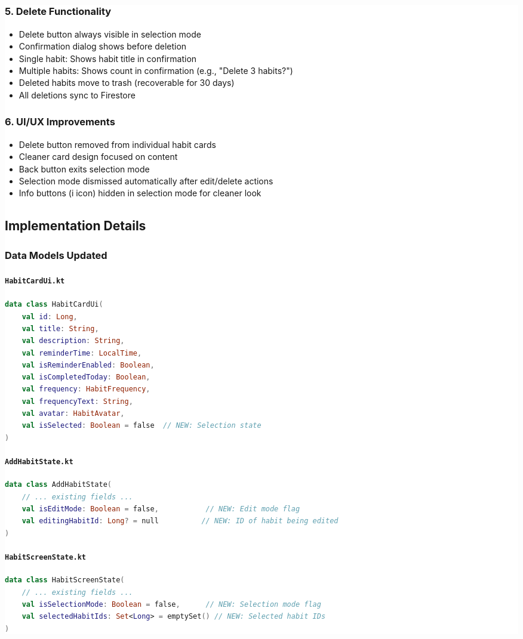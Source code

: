 ### 5. **Delete Functionality**
- Delete button always visible in selection mode
- Confirmation dialog shows before deletion
- Single habit: Shows habit title in confirmation
- Multiple habits: Shows count in confirmation (e.g., "Delete 3 habits?")
- Deleted habits move to trash (recoverable for 30 days)
- All deletions sync to Firestore

### 6. **UI/UX Improvements**
- Delete button removed from individual habit cards
- Cleaner card design focused on content
- Back button exits selection mode
- Selection mode dismissed automatically after edit/delete actions
- Info buttons (i icon) hidden in selection mode for cleaner look

## Implementation Details

### Data Models Updated

#### `HabitCardUi.kt`
```kotlin
data class HabitCardUi(
    val id: Long,
    val title: String,
    val description: String,
    val reminderTime: LocalTime,
    val isReminderEnabled: Boolean,
    val isCompletedToday: Boolean,
    val frequency: HabitFrequency,
    val frequencyText: String,
    val avatar: HabitAvatar,
    val isSelected: Boolean = false  // NEW: Selection state
)
```

#### `AddHabitState.kt`
```kotlin
data class AddHabitState(
    // ... existing fields ...
    val isEditMode: Boolean = false,           // NEW: Edit mode flag
    val editingHabitId: Long? = null          // NEW: ID of habit being edited
)
```

#### `HabitScreenState.kt`
```kotlin
data class HabitScreenState(
    // ... existing fields ...
    val isSelectionMode: Boolean = false,      // NEW: Selection mode flag
    val selectedHabitIds: Set<Long> = emptySet() // NEW: Selected habit IDs
)
```
